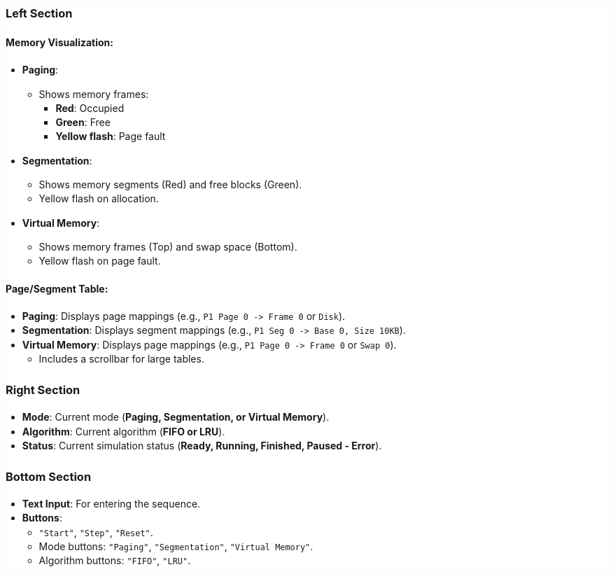 ### **Left Section**
#### Memory Visualization:
- **Paging**:  
  - Shows memory frames:  
    - **Red**: Occupied  
    - **Green**: Free  
    - **Yellow flash**: Page fault  

- **Segmentation**:  
  - Shows memory segments (Red) and free blocks (Green).  
  - Yellow flash on allocation.  

- **Virtual Memory**:  
  - Shows memory frames (Top) and swap space (Bottom).  
  - Yellow flash on page fault.  

#### Page/Segment Table:
- **Paging**: Displays page mappings (e.g., `P1 Page 0 -> Frame 0` or `Disk`).  
- **Segmentation**: Displays segment mappings (e.g., `P1 Seg 0 -> Base 0, Size 10KB`).  
- **Virtual Memory**: Displays page mappings (e.g., `P1 Page 0 -> Frame 0` or `Swap 0`).  
  - Includes a scrollbar for large tables.  

### **Right Section**
- **Mode**: Current mode (**Paging, Segmentation, or Virtual Memory**).  
- **Algorithm**: Current algorithm (**FIFO or LRU**).  
- **Status**: Current simulation status (**Ready, Running, Finished, Paused - Error**).  

### **Bottom Section**
- **Text Input**: For entering the sequence.  
- **Buttons**:  
  - `"Start"`, `"Step"`, `"Reset"`.  
  - Mode buttons: `"Paging"`, `"Segmentation"`, `"Virtual Memory"`.  
  - Algorithm buttons: `"FIFO"`, `"LRU"`.  
